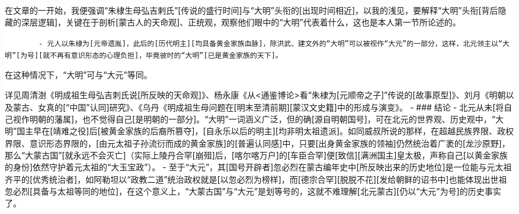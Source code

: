 在文章的一开始，我便强调“朱棣生母弘吉剌氏”[传说的盛行时间]与“大明”头衔的[出现时间相近]，以我的浅见，要解释“大明”头衔[背后隐藏的深层逻辑]，关键在于剖析[蒙古人的天命观]、正统观，观察他们眼中的“大明”代表着什么，这也是本人第一节所论述的。


            - 元人以朱棣为[元帝遗胤]，此后的[历代明主][均具备黄金家族血脉]，除洪武、建文外的“大明”可以被视作“大元”的一部分，这样，北元领主以“大明”[为号][就不再有意识形态的心理负担]，毕竟彼时的“大明”[已是黄金家族的天下]。

在这种情况下，“大明”可与“大元”等同。

详见周清澍《明成祖生母弘吉刺氏说[所反映的天命观]》、杨永康《从<通鉴博论>看“朱棣为[元顺帝之子]”传说的[故事原型]》、刘月《明朝以及蒙古、女真的[“中国”认同]研究》、《乌丹《明成祖生母问题在[明末至清前期][蒙汉文史籍]中的形成与演变》。
    - ### 结论
        - 北元从未[将自己视作明朝的藩属]，也不觉得自己[是明朝的一部分]。“大明”一词涵义广泛，但的确[源自明朝国号]，可在北元的世界观、历史观中，“大明”国主早在[靖难之役]后[被黄金家族的后裔所篡夺]，[自永乐以后的明主][均非明太祖遗派]。如同威叔所说的那样，在超越民族界限、政权界限、意识形态界限的，[由元太祖子孙流衍而成的黄金家族]的[普遍认同感]中，只要[出身黄金家族的领袖]仍然统治着广袤的[龙沙原野]，那么“大蒙古国”[就永远不会灭亡]（实际上陵丹合罕[崩殂]后，[喀尔喀万户]的[车臣合罕]便[致信][满洲国主]皇太极，声称自己[以黄金家族的身份]依然守护着元太祖的“大玉宝政”）。
        - 至于“大元”，其[国号开辟者]忽必烈在蒙古编年史中[所反映出来的历史地位]是一位能与元太祖齐平的[优秀统治者]，如阿勒坦以“政教二道”统治政权就是[以忽必烈为榜样]，而[德宗合罕][脱脱不花][发给朝鲜的诏书中]也能体现出世祖忽必烈[具备与太祖等同的地位]，在这个意义上，“大蒙古国”与“大元”是划等号的，这就不难理解[北元蒙古][仍以“大元”为号]的历史事实了。
